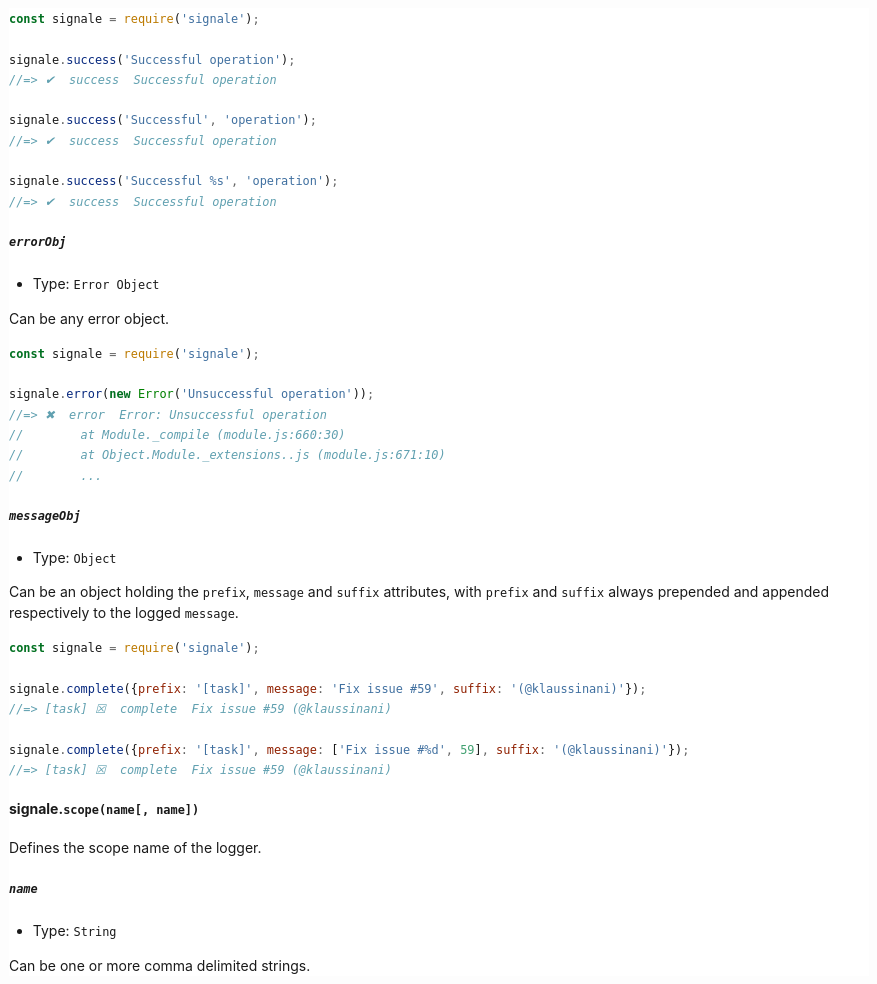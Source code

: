 ```js
const signale = require('signale');

signale.success('Successful operation');
//=> ✔  success  Successful operation

signale.success('Successful', 'operation');
//=> ✔  success  Successful operation

signale.success('Successful %s', 'operation');
//=> ✔  success  Successful operation
```

##### **`errorObj`**

- Type: `Error Object`

Can be any error object.

```js
const signale = require('signale');

signale.error(new Error('Unsuccessful operation'));
//=> ✖  error  Error: Unsuccessful operation
//        at Module._compile (module.js:660:30)
//        at Object.Module._extensions..js (module.js:671:10)
//        ...
```

##### **`messageObj`**

- Type: `Object`

Can be an object holding the `prefix`, `message` and `suffix` attributes, with `prefix` and `suffix` always prepended
and appended respectively to the logged `message`.

```js
const signale = require('signale');

signale.complete({prefix: '[task]', message: 'Fix issue #59', suffix: '(@klaussinani)'});
//=> [task] ☒  complete  Fix issue #59 (@klaussinani)

signale.complete({prefix: '[task]', message: ['Fix issue #%d', 59], suffix: '(@klaussinani)'});
//=> [task] ☒  complete  Fix issue #59 (@klaussinani)
```

#### signale.`scope(name[, name])`

Defines the scope name of the logger.

##### **`name`**

- Type: `String`

Can be one or more comma delimited strings.
